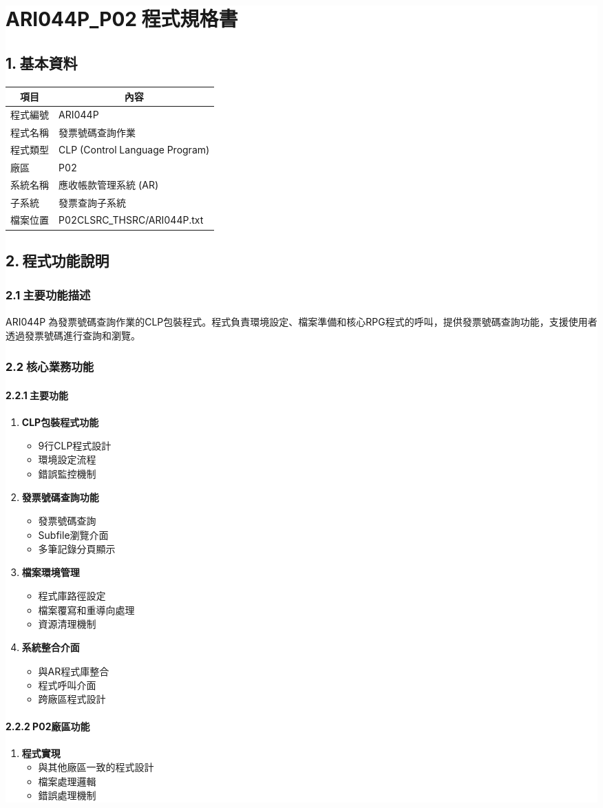 # ARI044P_P02 程式規格書

## 1. 基本資料

| 項目 | 內容 |
|------|------|
| 程式編號 | ARI044P |
| 程式名稱 | 發票號碼查詢作業 |
| 程式類型 | CLP (Control Language Program) |
| 廠區 | P02 |
| 系統名稱 | 應收帳款管理系統 (AR) |
| 子系統 | 發票查詢子系統 |
| 檔案位置 | P02CLSRC_THSRC/ARI044P.txt |

## 2. 程式功能說明

### 2.1 主要功能描述
ARI044P 為發票號碼查詢作業的CLP包裝程式。程式負責環境設定、檔案準備和核心RPG程式的呼叫，提供發票號碼查詢功能，支援使用者透過發票號碼進行查詢和瀏覽。

### 2.2 核心業務功能

#### 2.2.1 主要功能
1. **CLP包裝程式功能**
   - 9行CLP程式設計
   - 環境設定流程
   - 錯誤監控機制

2. **發票號碼查詢功能**
   - 發票號碼查詢
   - Subfile瀏覽介面
   - 多筆記錄分頁顯示

3. **檔案環境管理**
   - 程式庫路徑設定
   - 檔案覆寫和重導向處理
   - 資源清理機制

4. **系統整合介面**
   - 與AR程式庫整合
   - 程式呼叫介面
   - 跨廠區程式設計

#### 2.2.2 P02廠區功能
1. **程式實現**
   - 與其他廠區一致的程式設計
   - 檔案處理邏輯
   - 錯誤處理機制

